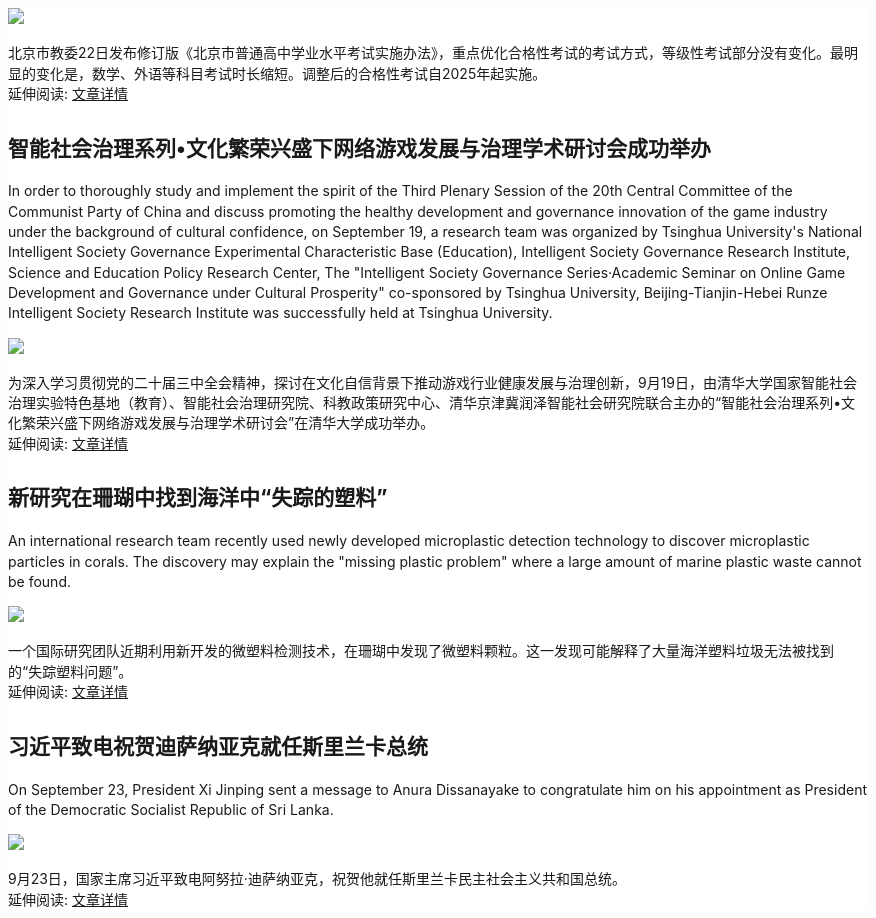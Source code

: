 <img src="https://p5.img.cctvpic.com/photoworkspace/2024/09/23/2024092320001570025.jpg" />   

北京市教委22日发布修订版《北京市普通高中学业水平考试实施办法》，重点优化合格性考试的考试方式，等级性考试部分没有变化。最明显的变化是，数学、外语等科目考试时长缩短。调整后的合格性考试自2025年起实施。   
延伸阅读: [文章详情](https://news.cctv.com/2024/09/23/ARTIX2KNVwWB5xVAGXugcpjM240923.shtml)   

<qrcode title="北京：修订版普通高中学业水平考试实施办法发布" image="https://p5.img.cctvpic.com/photoworkspace/2024/09/23/2024092320001570025.jpg" />   

## 智能社会治理系列•文化繁荣兴盛下网络游戏发展与治理学术研讨会成功举办   
In order to thoroughly study and implement the spirit of the Third Plenary Session of the 20th Central Committee of the Communist Party of China and discuss promoting the healthy development and governance innovation of the game industry under the background of cultural confidence, on September 19, a research team was organized by Tsinghua University's National Intelligent Society Governance Experimental Characteristic Base (Education), Intelligent Society Governance Research Institute, Science and Education Policy Research Center, The "Intelligent Society Governance Series·Academic Seminar on Online Game Development and Governance under Cultural Prosperity" co-sponsored by Tsinghua University, Beijing-Tianjin-Hebei Runze Intelligent Society Research Institute was successfully held at Tsinghua University.   

<img src="https://p3.img.cctvpic.com/photoworkspace/2024/09/23/2024092319413277675.jpg" />   

为深入学习贯彻党的二十届三中全会精神，探讨在文化自信背景下推动游戏行业健康发展与治理创新，9月19日，由清华大学国家智能社会治理实验特色基地（教育）、智能社会治理研究院、科教政策研究中心、清华京津冀润泽智能社会研究院联合主办的“智能社会治理系列•文化繁荣兴盛下网络游戏发展与治理学术研讨会”在清华大学成功举办。   
延伸阅读: [文章详情](https://news.cctv.com/2024/09/23/ARTIgHJKBKQhznGBnIiCa5vS240923.shtml)   

<qrcode title="智能社会治理系列•文化繁荣兴盛下网络游戏发展与治理学术研讨会成功举办" image="https://p3.img.cctvpic.com/photoworkspace/2024/09/23/2024092319413277675.jpg" />   

## 新研究在珊瑚中找到海洋中“失踪的塑料”   
An international research team recently used newly developed microplastic detection technology to discover microplastic particles in corals. The discovery may explain the "missing plastic problem" where a large amount of marine plastic waste cannot be found.   

<img src="https://p5.img.cctvpic.com/photoworkspace/2024/09/23/2024092319274025777.jpg" />   

一个国际研究团队近期利用新开发的微塑料检测技术，在珊瑚中发现了微塑料颗粒。这一发现可能解释了大量海洋塑料垃圾无法被找到的“失踪塑料问题”。   
延伸阅读: [文章详情](https://news.cctv.com/2024/09/23/ARTItYneVALE3eWH0kxBQ6Ky240923.shtml)   

<qrcode title="新研究在珊瑚中找到海洋中“失踪的塑料”" image="https://p5.img.cctvpic.com/photoworkspace/2024/09/23/2024092319274025777.jpg" />   

## 习近平致电祝贺迪萨纳亚克就任斯里兰卡总统   
On September 23, President Xi Jinping sent a message to Anura Dissanayake to congratulate him on his appointment as President of the Democratic Socialist Republic of Sri Lanka.   

<img src="https://p5.img.cctvpic.com/photoworkspace/2024/09/23/2024092319204423208.jpg" />   

9月23日，国家主席习近平致电阿努拉·迪萨纳亚克，祝贺他就任斯里兰卡民主社会主义共和国总统。   
延伸阅读: [文章详情](https://news.cctv.com/2024/09/23/ARTILQi6VsYHjEsEI6UvE8ID240923.shtml)   

<qrcode title="习近平致电祝贺迪萨纳亚克就任斯里兰卡总统" image="https://p5.img.cctvpic.com/photoworkspace/2024/09/23/2024092319204423208.jpg" />   
